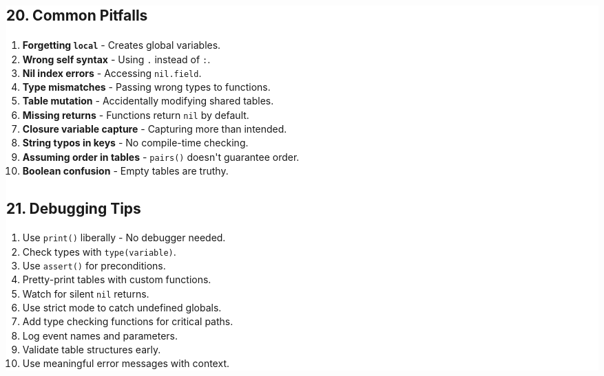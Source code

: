 ## 20. Common Pitfalls

1. **Forgetting `local`** - Creates global variables.
2. **Wrong self syntax** - Using `.` instead of `:`.
3. **Nil index errors** - Accessing `nil.field`.
4. **Type mismatches** - Passing wrong types to functions.
5. **Table mutation** - Accidentally modifying shared tables.
6. **Missing returns** - Functions return `nil` by default.
7. **Closure variable capture** - Capturing more than intended.
8. **String typos in keys** - No compile-time checking.
9. **Assuming order in tables** - `pairs()` doesn't guarantee order.
10. **Boolean confusion** - Empty tables are truthy.

## 21. Debugging Tips

1. Use `print()` liberally - No debugger needed.
2. Check types with `type(variable)`.
3. Use `assert()` for preconditions.
4. Pretty-print tables with custom functions.
5. Watch for silent `nil` returns.
6. Use strict mode to catch undefined globals.
7. Add type checking functions for critical paths.
8. Log event names and parameters.
9. Validate table structures early.
10. Use meaningful error messages with context.